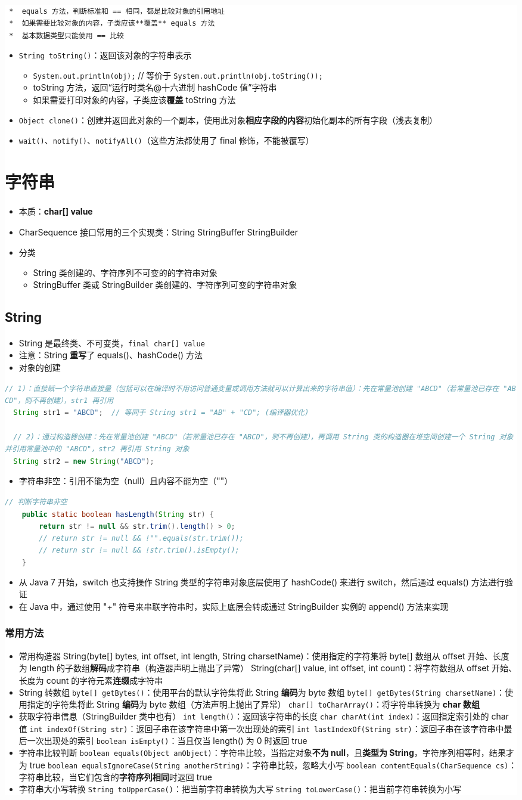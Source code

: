      *  equals 方法，判断标准和 == 相同，都是比较对象的引用地址
     *  如果需要比较对象的内容，子类应该**覆盖** equals 方法
     *  基本数据类型只能使用 == 比较
 *  `String toString()`：返回该对象的字符串表示
    
     *  `System.out.println(obj);` // 等价于 `System.out.println(obj.toString());`
     *  toString 方法，返回“运行时类名@十六进制 hashCode 值”字符串
     *  如果需要打印对象的内容，子类应该**覆盖** toString 方法
 *  `Object clone()`：创建并返回此对象的一个副本，使用此对象**相应字段的内容**初始化副本的所有字段（浅表复制）
 *  `wait()`、`notify()`、`notifyAll()`（这些方法都使用了 final 修饰，不能被覆写）

# 字符串 #

 *  本质：**char\[\] value**
 *  CharSequence 接口常用的三个实现类：String StringBuffer StringBuilder
 *  分类
    
     *  String 类创建的、字符序列不可变的的字符串对象
     *  StringBuffer 类或 StringBuilder 类创建的、字符序列可变的字符串对象

## String ##

 *  String 是最终类、不可变类，`final char[] value`
 *  注意：String **重写**了 equals()、hashCode() 方法
 *  对象的创建

``````````java
// 1)：直接赋一个字符串直接量（包括可以在编译时不用访问普通变量或调用方法就可以计算出来的字符串值）：先在常量池创建 "ABCD"（若常量池已存在 "ABCD"，则不再创建），str1 再引用 
  String str1 = "ABCD";  // 等同于 String str1 = "AB" + "CD"; (编译器优化) 
  
  // 2)：通过构造器创建：先在常量池创建 "ABCD"（若常量池已存在 "ABCD"，则不再创建），再调用 String 类的构造器在堆空间创建一个 String 对象并引用常量池中的 "ABCD"，str2 再引用 String 对象 
  String str2 = new String("ABCD");
``````````

 *  字符串非空：引用不能为空（null）且内容不能为空（""）

``````````java
// 判断字符串非空 
    public static boolean hasLength(String str) { 
        return str != null && str.trim().length() > 0; 
        // return str != null && !"".equals(str.trim()); 
        // return str != null && !str.trim().isEmpty(); 
    }
``````````

 *  从 Java 7 开始，switch 也支持操作 String 类型的字符串对象底层使用了 hashCode() 来进行 switch，然后通过 equals() 方法进行验证
 *  在 Java 中，通过使用 "+" 符号来串联字符串时，实际上底层会转成通过 StringBuilder 实例的 append() 方法来实现

### 常用方法 ###

 *  常用构造器 String(byte\[\] bytes, int offset, int length, String charsetName)：使用指定的字符集将 byte\[\] 数组从 offset 开始、长度为 length 的子数组**解码**成字符串（构造器声明上抛出了异常） String(char\[\] value, int offset, int count)：将字符数组从 offset 开始、长度为 count 的字符元素**连缀**成字符串
 *  String 转数组 `byte[] getBytes()`：使用平台的默认字符集将此 String **编码**为 byte 数组 `byte[] getBytes(String charsetName)`：使用指定的字符集将此 String **编码**为 byte 数组（方法声明上抛出了异常） `char[] toCharArray()`：将字符串转换为 **char 数组**
 *  获取字符串信息（StringBuilder 类中也有） `int length()`：返回该字符串的长度 `char charAt(int index)`：返回指定索引处的 char 值 `int indexOf(String str)`：返回子串在该字符串中第一次出现处的索引 `int lastIndexOf(String str)`：返回子串在该字符串中最后一次出现处的索引 `boolean isEmpty()`：当且仅当 length() 为 0 时返回 true
 *  字符串比较判断 `boolean equals(Object anObject)`：字符串比较，当指定对象**不为 null**，且**类型为 String**，字符序列相等时，结果才为 true `boolean equalsIgnoreCase(String anotherString)`：字符串比较，忽略大小写 `boolean contentEquals(CharSequence cs)`：字符串比较，当它们包含的**字符序列相同**时返回 true
 *  字符串大小写转换 `String toUpperCase()`：把当前字符串转换为大写 `String toLowerCase()`：把当前字符串转换为小写

[bf9d8d61503eaa82bb49120a63071b84.jpeg]: https://static.sitestack.cn/projects/sdky-java-note/bf9d8d61503eaa82bb49120a63071b84.jpeg
[24af54f24cfad0dc2e525fcf1c865a0e.png]: https://static.sitestack.cn/projects/sdky-java-note/24af54f24cfad0dc2e525fcf1c865a0e.png